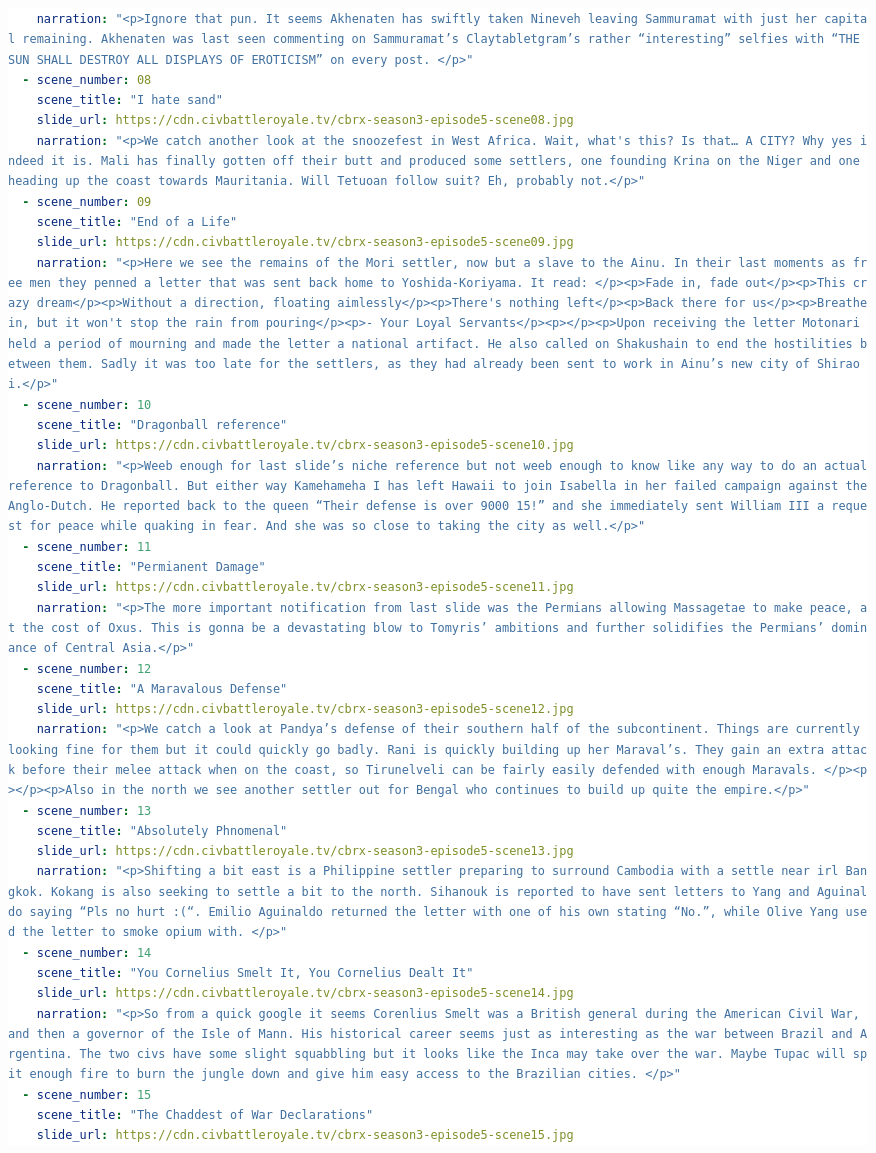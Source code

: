 ```yaml
    narration: "<p>Ignore that pun. It seems Akhenaten has swiftly taken Nineveh leaving Sammuramat with just her capital remaining. Akhenaten was last seen commenting on Sammuramat’s Claytabletgram’s rather “interesting” selfies with “THE SUN SHALL DESTROY ALL DISPLAYS OF EROTICISM” on every post. </p>"
  - scene_number: 08
    scene_title: "I hate sand"
    slide_url: https://cdn.civbattleroyale.tv/cbrx-season3-episode5-scene08.jpg
    narration: "<p>We catch another look at the snoozefest in West Africa. Wait, what's this? Is that… A CITY? Why yes indeed it is. Mali has finally gotten off their butt and produced some settlers, one founding Krina on the Niger and one heading up the coast towards Mauritania. Will Tetuoan follow suit? Eh, probably not.</p>"
  - scene_number: 09
    scene_title: "End of a Life"
    slide_url: https://cdn.civbattleroyale.tv/cbrx-season3-episode5-scene09.jpg
    narration: "<p>Here we see the remains of the Mori settler, now but a slave to the Ainu. In their last moments as free men they penned a letter that was sent back home to Yoshida-Koriyama. It read: </p><p>Fade in, fade out</p><p>This crazy dream</p><p>Without a direction, floating aimlessly</p><p>There's nothing left</p><p>Back there for us</p><p>Breathe in, but it won't stop the rain from pouring</p><p>- Your Loyal Servants</p><p></p><p>Upon receiving the letter Motonari held a period of mourning and made the letter a national artifact. He also called on Shakushain to end the hostilities between them. Sadly it was too late for the settlers, as they had already been sent to work in Ainu’s new city of Shiraoi.</p>"
  - scene_number: 10
    scene_title: "Dragonball reference"
    slide_url: https://cdn.civbattleroyale.tv/cbrx-season3-episode5-scene10.jpg
    narration: "<p>Weeb enough for last slide’s niche reference but not weeb enough to know like any way to do an actual reference to Dragonball. But either way Kamehameha I has left Hawaii to join Isabella in her failed campaign against the Anglo-Dutch. He reported back to the queen “Their defense is over 9000 15!” and she immediately sent William III a request for peace while quaking in fear. And she was so close to taking the city as well.</p>"
  - scene_number: 11
    scene_title: "Permianent Damage"
    slide_url: https://cdn.civbattleroyale.tv/cbrx-season3-episode5-scene11.jpg
    narration: "<p>The more important notification from last slide was the Permians allowing Massagetae to make peace, at the cost of Oxus. This is gonna be a devastating blow to Tomyris’ ambitions and further solidifies the Permians’ dominance of Central Asia.</p>"
  - scene_number: 12
    scene_title: "A Maravalous Defense"
    slide_url: https://cdn.civbattleroyale.tv/cbrx-season3-episode5-scene12.jpg
    narration: "<p>We catch a look at Pandya’s defense of their southern half of the subcontinent. Things are currently looking fine for them but it could quickly go badly. Rani is quickly building up her Maraval’s. They gain an extra attack before their melee attack when on the coast, so Tirunelveli can be fairly easily defended with enough Maravals. </p><p></p><p>Also in the north we see another settler out for Bengal who continues to build up quite the empire.</p>"
  - scene_number: 13
    scene_title: "Absolutely Phnomenal"
    slide_url: https://cdn.civbattleroyale.tv/cbrx-season3-episode5-scene13.jpg
    narration: "<p>Shifting a bit east is a Philippine settler preparing to surround Cambodia with a settle near irl Bangkok. Kokang is also seeking to settle a bit to the north. Sihanouk is reported to have sent letters to Yang and Aguinaldo saying “Pls no hurt :(“. Emilio Aguinaldo returned the letter with one of his own stating “No.”, while Olive Yang used the letter to smoke opium with. </p>"
  - scene_number: 14
    scene_title: "You Cornelius Smelt It, You Cornelius Dealt It"
    slide_url: https://cdn.civbattleroyale.tv/cbrx-season3-episode5-scene14.jpg
    narration: "<p>So from a quick google it seems Corenlius Smelt was a British general during the American Civil War, and then a governor of the Isle of Mann. His historical career seems just as interesting as the war between Brazil and Argentina. The two civs have some slight squabbling but it looks like the Inca may take over the war. Maybe Tupac will spit enough fire to burn the jungle down and give him easy access to the Brazilian cities. </p>"
  - scene_number: 15
    scene_title: "The Chaddest of War Declarations"
    slide_url: https://cdn.civbattleroyale.tv/cbrx-season3-episode5-scene15.jpg
```